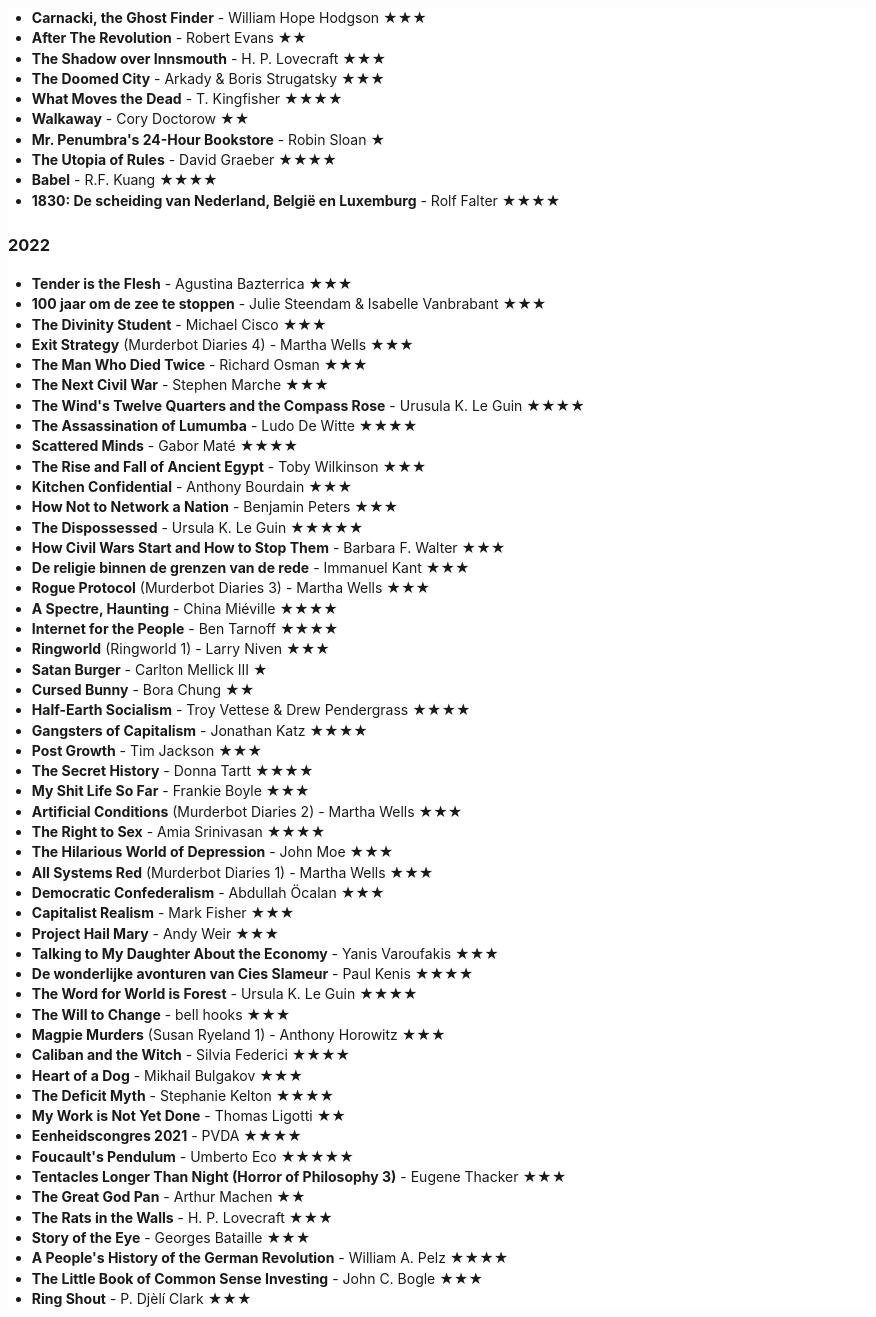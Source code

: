 * **Carnacki, the Ghost Finder** - William Hope Hodgson ★★★
* **After The Revolution** - Robert Evans ★★
* **The Shadow over Innsmouth** - H. P. Lovecraft ★★★
* **The Doomed City** - Arkady & Boris Strugatsky ★★★
* **What Moves the Dead** - T. Kingfisher ★★★★
* **Walkaway** - Cory Doctorow ★★
* **Mr. Penumbra's 24-Hour Bookstore** - Robin Sloan ★
* **The Utopia of Rules** - David Graeber ★★★★
* **Babel** - R.F. Kuang ★★★★
* **1830: De scheiding van Nederland, België en Luxemburg** - Rolf Falter ★★★★

### 2022
* **Tender is the Flesh** - Agustina Bazterrica ★★★
* **100 jaar om de zee te stoppen** - Julie Steendam & Isabelle Vanbrabant ★★★
* **The Divinity Student** - Michael Cisco ★★★
* **Exit Strategy** (Murderbot Diaries 4) - Martha Wells ★★★
* **The Man Who Died Twice** - Richard Osman ★★★
* **The Next Civil War** - Stephen Marche ★★★
* **The Wind's Twelve Quarters and the Compass Rose** - Urusula K. Le Guin ★★★★
* **The Assassination of Lumumba** - Ludo De Witte ★★★★
* **Scattered Minds** - Gabor Maté ★★★★
* **The Rise and Fall of Ancient Egypt** - Toby Wilkinson ★★★
* **Kitchen Confidential** - Anthony Bourdain ★★★
* **How Not to Network a Nation** - Benjamin Peters ★★★
* **The Dispossessed** - Ursula K. Le Guin ★★★★★
* **How Civil Wars Start and How to Stop Them** - Barbara F. Walter ★★★
* **De religie binnen de grenzen van de rede** - Immanuel Kant ★★★
* **Rogue Protocol** (Murderbot Diaries 3) - Martha Wells ★★★
* **A Spectre, Haunting** - China Miéville ★★★★
* **Internet for the People** - Ben Tarnoff ★★★★
* **Ringworld** (Ringworld 1) - Larry Niven ★★★
* **Satan Burger** - Carlton Mellick III ★
* **Cursed Bunny** - Bora Chung ★★
* **Half-Earth Socialism** - Troy Vettese & Drew Pendergrass ★★★★
* **Gangsters of Capitalism** - Jonathan Katz ★★★★
* **Post Growth** - Tim Jackson ★★★
* **The Secret History** - Donna Tartt ★★★★
* **My Shit Life So Far** - Frankie Boyle ★★★
* **Artificial Conditions** (Murderbot Diaries 2) - Martha Wells ★★★
* **The Right to Sex** - Amia Srinivasan ★★★★
* **The Hilarious World of Depression** - John Moe ★★★
* **All Systems Red** (Murderbot Diaries 1) - Martha Wells ★★★
* **Democratic Confederalism** - Abdullah Öcalan ★★★
* **Capitalist Realism** - Mark Fisher ★★★
* **Project Hail Mary** - Andy Weir ★★★
* **Talking to My Daughter About the Economy** - Yanis Varoufakis ★★★
* **De wonderlijke avonturen van Cies Slameur** - Paul Kenis ★★★★
* **The Word for World is Forest** - Ursula K. Le Guin ★★★★
* **The Will to Change** - bell hooks ★★★
* **Magpie Murders** (Susan Ryeland 1) - Anthony Horowitz ★★★
* **Caliban and the Witch** - Silvia Federici ★★★★
* **Heart of a Dog** - Mikhail Bulgakov ★★★
* **The Deficit Myth** - Stephanie Kelton ★★★★
* **My Work is Not Yet Done** - Thomas Ligotti ★★
* **Eenheidscongres 2021** - PVDA ★★★★
* **Foucault's Pendulum** - Umberto Eco ★★★★★
* **Tentacles Longer Than Night (Horror of Philosophy 3)** - Eugene Thacker ★★★
* **The Great God Pan** - Arthur Machen ★★
* **The Rats in the Walls** - H. P. Lovecraft ★★★
* **Story of the Eye** - Georges Bataille ★★★
* **A People's History of the German Revolution** - William A. Pelz ★★★★
* **The Little Book of Common Sense Investing** - John C. Bogle ★★★
* **Ring Shout** -  P. Djèlí Clark ★★★